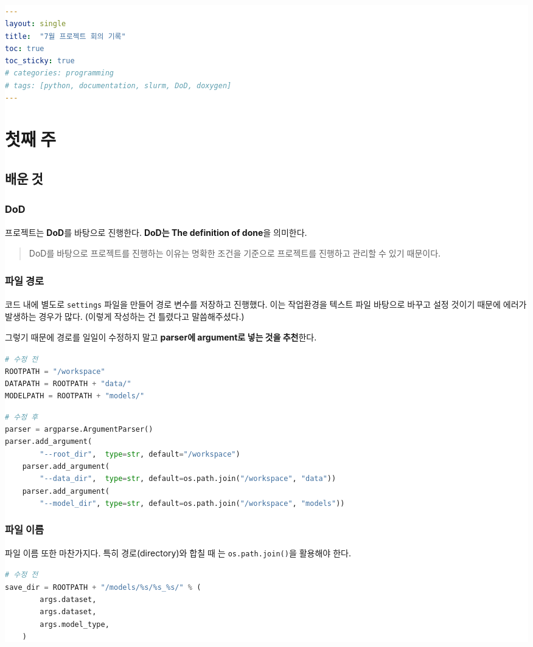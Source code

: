 ```yaml
---
layout: single
title:  "7월 프로젝트 회의 기록"
toc: true
toc_sticky: true
# categories: programming
# tags: [python, documentation, slurm, DoD, doxygen]
---
```


# 첫째 주

## 배운 것

### DoD

프로젝트는 **DoD**를 바탕으로 진행한다. **DoD는 The definition of done**을 의미한다.

> DoD를 바탕으로 프로젝트를 진행하는 이유는 명확한 조건을 기준으로 프로젝트를 진행하고 관리할 수 있기 때문이다.

### 파일 경로

코드 내에 별도로 `settings` 파일을 만들어 경로 변수를 저장하고 진행했다. 이는 작업환경을 텍스트 파일 바탕으로 바꾸고 설정 것이기 때문에 에러가 발생하는 경우가 많다. (이렇게 작성하는 건 틀렸다고 말씀해주셨다.)

그렇기 때문에 경로를 일일이 수정하지 말고 **parser에 argument로 넣는 것을 추천**한다.

```python
# 수정 전
ROOTPATH = "/workspace"
DATAPATH = ROOTPATH + "data/"
MODELPATH = ROOTPATH + "models/"
```

```python
# 수정 후
parser = argparse.ArgumentParser()
parser.add_argument(
        "--root_dir",  type=str, default="/workspace")
    parser.add_argument(
        "--data_dir",  type=str, default=os.path.join("/workspace", "data"))
    parser.add_argument(
        "--model_dir", type=str, default=os.path.join("/workspace", "models"))
```

### 파일 이름

파일 이름 또한 마찬가지다. 특히 경로(directory)와 합칠 때 는 `os.path.join()`을 활용해야 한다.

```python
# 수정 전
save_dir = ROOTPATH + "/models/%s/%s_%s/" % (
        args.dataset,
        args.dataset,
        args.model_type,
    )
```
